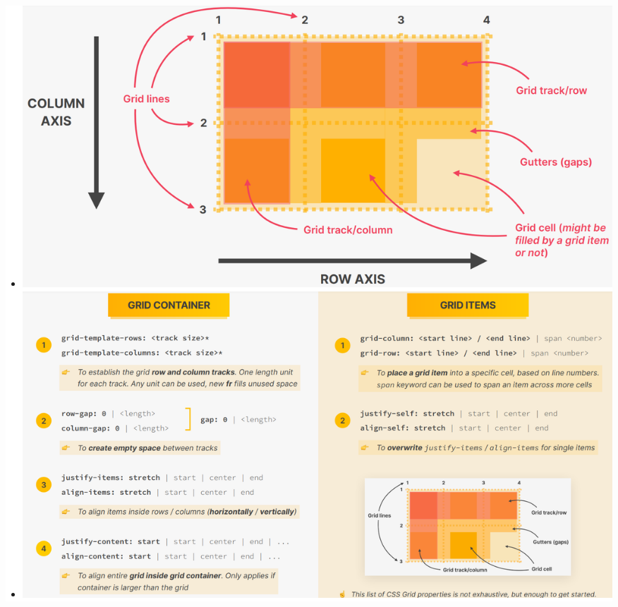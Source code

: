 - ![Grid Terminology](./images/grid-terminology.png)
- ![Grid Properties](./images/grid-properties.png)